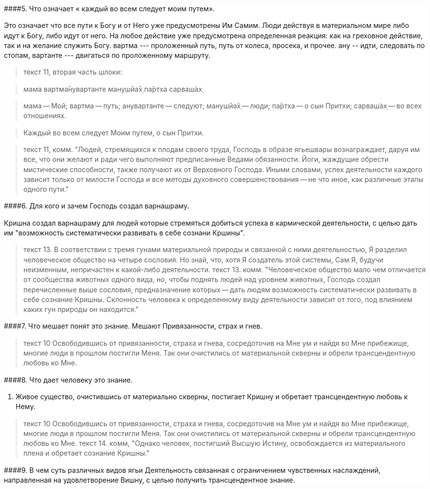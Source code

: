 ####5. Что означает « каждый во всем следует моим путем». 

Это означает что все пути к Богу и от Него уже предусмотрены Им Самим. Люди действуя в материальном мире либо идут к Богу, либо идут от него. На любое действие уже предусмотрена определенная реакция: как на греховное действие, так и на желание служить Богу. 
вартма --- проложенный путь, путь от колеса, просека, и прочее.
ану -- идти, следовать по стопам, 
вартанте --- двигаться по проложенному маршруту.

> текст 11, вторая часть шлоки:

> мама вартма̄нувартанте манушйа̄х̣ па̄ртха сарваш́ах̣

> мама — Мой; вартма — путь; анувартанте — следуют; манушйа̄х̣ — люди; па̄ртха — о сын Притхи; сарваш́ах̣ — во всех отношениях.

> Каждый во всем следует Моим путем, о сын Притхи.
 
> текст 11, комм. "Людей, стремящихся к плодам своего труда, Господь в образе ягьешвары вознаграждает, даруя им все, что они желают и ради чего выполняют предписанные Ведами обязанности. Йоги, жаждущие обрести мистические способности, также получают их от Верховного Господа. Иными словами, успех деятельности каждого зависит только от милости Господа и все методы духовного совершенствования — не что иное, как различные этапы одного пути."

####6. Для кого и зачем Господь создал варнашраму.

Кришна создал варнашраму для людей которые стремяться добиться успеха в кармической деятельности, с целью дать им "возможность систематически развивать в себе сознани Кршины".

> текст 13. В соответствии с тремя гунами материальной природы и связанной с ними деятельностью, Я разделил человеческое общество на четыре сословия. Но знай, что, хотя Я создатель этой системы, Сам Я, будучи неизменным, непричастен к какой-либо деятельности.
> текст 13. комм. "Человеческое общество мало чем отличается от сообщества животных одного вида, но, чтобы поднять людей над уровнем животных, Господь создал перечисленные выше сословия, предназначение которых — дать людям возможность систематически развивать в себе сознание Кришны. Склонность человека к определенному виду деятельности зависит от того, под влиянием каких гун природы он находится."

####7. Что мешает понят это знание.
Мешают Привязанности, страх и гнев.

> текст 10 Освободившись от привязанности, страха и гнева, сосредоточив на Мне ум и найдя во Мне прибежище, многие люди в прошлом постигли Меня. Так они очистились от материальной скверны и обрели трансцендентную любовь ко Мне.

####8. Что дает человеку это знание.
1. Живое существо, очистившись от материально скверны, постигает Кришну и обретает трансцендентную любовь к Нему.

 > текст 10 Освободившись от привязанности, страха и гнева, сосредоточив на Мне ум и найдя во Мне прибежище, многие люди в прошлом постигли Меня. Так они очистились от материальной скверны и обрели трансцендентную любовь ко Мне.
> текст 14. комм,  "Однако человек, постигший Высшую Истину, освобождается из материального плена и обретает сознание Кришны."

####9. В чем суть различных видов ягьи 
Деятельность связанная с ограничением чувственных наслаждений, направленная на удовлетворение Вишну, с целью получить трансцендентное знание.
